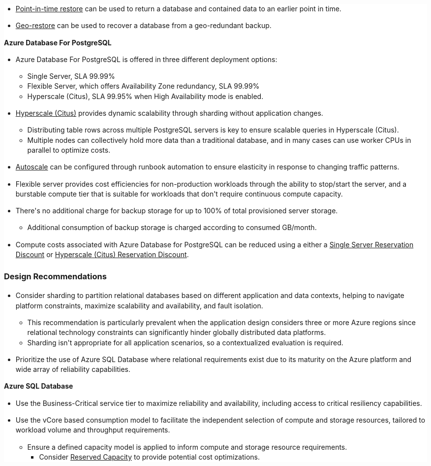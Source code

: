 - [Point-in-time restore](/azure/azure-sql/database/recovery-using-backups#point-in-time-restore) can be used to return a database and contained data to an earlier point in time.

- [Geo-restore](/azure/sql-database/sql-database-recovery-using-backups) can be used to recover a database from a geo-redundant backup.

**Azure Database For PostgreSQL**

- Azure Database For PostgreSQL is offered in three different deployment options:
  - Single Server, SLA 99.99%
  - Flexible Server, which offers Availability Zone redundancy, SLA 99.99%
  - Hyperscale (Citus), SLA 99.95% when High Availability mode is enabled.

- [Hyperscale (Citus)](/azure/postgresql/tutorial-hyperscale-shard) provides dynamic scalability through sharding without application changes.
  - Distributing table rows across multiple PostgreSQL servers is key to ensure scalable queries in Hyperscale (Citus).
  - Multiple nodes can collectively hold more data than a traditional database, and in many cases can use worker CPUs in parallel to optimize costs.

- [Autoscale](https://techcommunity.microsoft.com/t5/azure-database-support-blog/how-to-auto-scale-an-azure-database-for-mysql-postgresql/ba-p/369177) can be configured through runbook automation to ensure elasticity in response to changing traffic patterns.

- Flexible server provides cost efficiencies for non-production workloads through the ability to stop/start the server, and a burstable compute tier that is suitable for workloads that don't require continuous compute capacity.

- There's no additional charge for backup storage for up to 100% of total provisioned server storage.
  - Additional consumption of backup storage is charged according to consumed GB/month.

- Compute costs associated with Azure Database for PostgreSQL can be reduced using a either a [Single Server Reservation Discount](/azure/postgresql/concept-reserved-pricing) or [Hyperscale (Citus) Reservation Discount](/azure/postgresql/concepts-hyperscale-reserved-pricing).

### Design Recommendations

- Consider sharding to partition relational databases based on different application and data contexts, helping to navigate platform constraints, maximize scalability and availability, and fault isolation.
  - This recommendation is particularly prevalent when the application design considers three or more Azure regions since relational technology constraints can significantly hinder globally distributed data platforms.
  - Sharding isn't appropriate for all application scenarios, so a contextualized evaluation is required.

- Prioritize the use of Azure SQL Database where relational requirements exist due to its maturity on the Azure platform and wide array of reliability capabilities.

**Azure SQL Database**

- Use the Business-Critical service tier to maximize reliability and availability, including access to critical resiliency capabilities.

- Use the vCore based consumption model to facilitate the independent selection of compute and storage resources, tailored to workload volume and throughput requirements.
  - Ensure a defined capacity model is applied to inform compute and storage resource requirements.
    - Consider [Reserved Capacity](/azure/azure-sql/database/reserved-capacity-overview) to provide potential cost optimizations.
